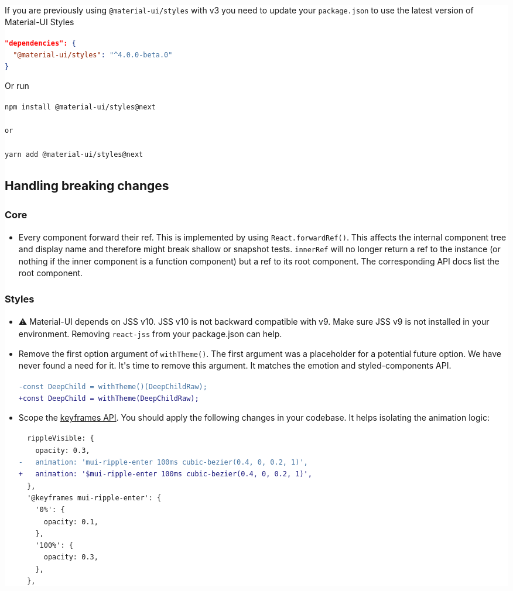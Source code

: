 If you are previously using `@material-ui/styles` with v3 you need to update your `package.json` to use the latest version of Material-UI Styles

```json
"dependencies": {
  "@material-ui/styles": "^4.0.0-beta.0"
}
```

Or run

```sh
npm install @material-ui/styles@next

or

yarn add @material-ui/styles@next
```

## Handling breaking changes

### Core

- Every component forward their ref. This is implemented by using `React.forwardRef()`. This affects the internal component tree and display name and therefore might break shallow or snapshot tests. `innerRef` will no longer return a ref to the instance (or nothing if the inner component is a function component) but a ref to its root component. The corresponding API docs list the root component.

### Styles

- ⚠️ Material-UI depends on JSS v10. JSS v10 is not backward compatible with v9. Make sure JSS v9 is not installed in your environment. Removing `react-jss` from your package.json can help.
- Remove the first option argument of `withTheme()`. The first argument was a placeholder for a potential future option. We have never found a need for it. It's time to remove this argument. It matches the emotion and styled-components API.
  
  ```diff
  -const DeepChild = withTheme()(DeepChildRaw);
  +const DeepChild = withTheme(DeepChildRaw);
  ```

- Scope the [keyframes API](https://cssinjs.org/jss-syntax/#keyframes-animation). You should apply the following changes in your codebase. It helps isolating the animation logic:
  
  ```diff
    rippleVisible: {
      opacity: 0.3,
  -   animation: 'mui-ripple-enter 100ms cubic-bezier(0.4, 0, 0.2, 1)',
  +   animation: '$mui-ripple-enter 100ms cubic-bezier(0.4, 0, 0.2, 1)',
    },
    '@keyframes mui-ripple-enter': {
      '0%': {
        opacity: 0.1,
      },
      '100%': {
        opacity: 0.3,
      },
    },
  ```

